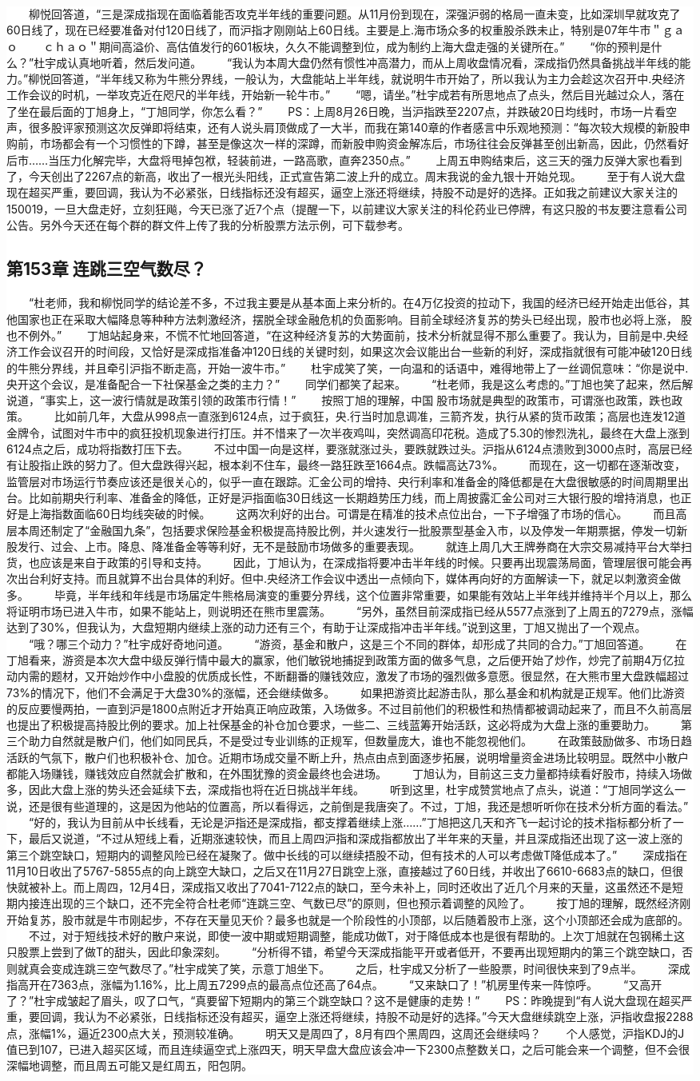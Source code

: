 　　柳悦回答道，“三是深成指现在面临着能否攻克半年线的重要问题。从11月份到现在，深强沪弱的格局一直未变，比如深圳早就攻克了60日线了，现在已经要准备对付120日线了，而沪指才刚刚站上60日线。主要是上.海市场众多的权重股杀跌未止，特别是07年牛市＂ｇａｏ
　　ｃｈａｏ＂期间高溢价、高估值发行的601板块，久久不能调整到位，成为制约上海大盘走强的关键所在。”
　　“你的预判是什么？”杜宇成认真地听着，然后发问道。
　　“我认为本周大盘仍然有惯性冲高潜力，而从上周收盘情况看，深成指仍然具备挑战半年线的能力。”柳悦回答道，“半年线又称为牛熊分界线，一般认为，大盘能站上半年线，就说明牛市开始了，所以我认为主力会趁这次召开中.央经济工作会议的时机，一举攻克近在咫尺的半年线，开始新一轮牛市。”
　　“嗯，请坐。”杜宇成若有所思地点了点头，然后目光越过众人，落在了坐在最后面的丁旭身上，“丁旭同学，你怎么看？”
　　PS：上周8月26日晚，当沪指跌至2207点，并跌破20日均线时，市场一片看空声，很多股评家预测这次反弹即将结束，还有人说头肩顶做成了一大半，而我在第140章的作者感言中乐观地预测：“每次较大规模的新股申购前，市场都会有一个习惯性的下蹲，甚至是像这次一样的深蹲，而新股申购资金解冻后，市场往往会反弹甚至创出新高，因此，仍然看好后市……当压力化解完毕，大盘将甩掉包袱，轻装前进，一路高歌，直奔2350点。”
　　上周五申购结束后，这三天的强力反弹大家也看到了，今天创出了2267点的新高，收出了一根光头阳线，正式宣告第二波上升的成立。周末我说的金九银十开始兑现。
　　至于有人说大盘现在超买严重，要回调，我认为不必紧张，日线指标还没有超买，逼空上涨还将继续，持股不动是好的选择。正如我之前建议大家关注的150019，一旦大盘走好，立刻狂飚，今天已涨了近7个点（提醒一下，以前建议大家关注的科伦药业已停牌，有这只股的书友要注意看公司公告。另外今天还在每个群的群文件上传了我的分析股票方法示例，可下载参考。


## 第153章  连跳三空气数尽？ 
 
　　“杜老师，我和柳悦同学的结论差不多，不过我主要是从基本面上来分析的。在4万亿投资的拉动下，我国的经济已经开始走出低谷，其他国家也正在采取大幅降息等种种方法刺激经济，摆脱全球金融危机的负面影响。目前全球经济复苏的势头已经出现，股市也必将上涨， 股也不例外。”
　　丁旭站起身来，不慌不忙地回答道，“在这种经济复苏的大势面前，技术分析就显得不那么重要了。我认为，目前是中.央经济工作会议召开的时间段，又恰好是深成指准备冲120日线的关键时刻，如果这次会议能出台一些新的利好，深成指就很有可能冲破120日线的牛熊分界线，并且牵引沪指不断走高，开始一波牛市。”
　　杜宇成笑了笑，一向温和的话语中，难得地带上了一丝调侃意味：“你是说中.央开这个会议，是准备配合一下社保基金之类的主力？”
　　同学们都笑了起来。
　　“杜老师，我是这么考虑的。”丁旭也笑了起来，然后解说道，“事实上，这一波行情就是政策引领的政策市行情！”
　　按照丁旭的理解，中国 股市场就是典型的政策市，可谓涨也政策，跌也政策。
　　比如前几年，大盘从998点一直涨到6124点，过于疯狂，央.行当时加息调准，三箭齐发，执行从紧的货币政策；高层也连发12道金牌令，试图对牛市中的疯狂投机现象进行打压。并不惜来了一次半夜鸡叫，突然调高印花税。造成了5.30的惨烈洗礼，最终在大盘上涨到6124点之后，成功将指数打压下去。
　　不过中国一向是这样，要涨就涨过头，要跌就跌过头。沪指从6124点溃败到3000点时，高层已经有让股指止跌的努力了。但大盘跌得兴起，根本刹不住车，最终一路狂跌至1664点。跌幅高达73%。
　　而现在，这一切都在逐渐改变，监管层对市场运行节奏应该还是很关心的，似乎一直在跟踪。汇金公司的增持、央行利率和准备金的降低都是在大盘很敏感的时间周期里出台。比如前期央行利率、准备金的降低，正好是沪指面临30日线这一长期趋势压力线，而上周披露汇金公司对三大银行股的增持消息，也正好是上海指数面临60日均线突破的时候。
　　这两次利好的出台。可谓是在精准的技术点位出台，一下子增强了市场的信心。
　　而且高层本周还制定了“金融国九条”，包括要求保险基金积极提高持股比例，并火速发行一批股票型基金入市，以及停发一年期票据，停发一切新股发行、过会、上市。降息、降准备金等等利好，无不是鼓励市场做多的重要表现。
　　就连上周几大王牌券商在大宗交易减持平台大举扫货，也应该是来自于政策的引导和支持。
　　因此，丁旭认为，在深成指将要冲击半年线的时候。只要再出现震荡局面，管理层很可能会再次出台利好支持。而且就算不出台具体的利好。但中.央经济工作会议中透出一点倾向下，媒体再向好的方面解读一下，就足以刺激资金做多。
　　毕竟，半年线和年线是市场届定牛熊格局演变的重要分界线，这个位置非常重要，如果能有效站上半年线并维持半个月以上，那么将证明市场已进入牛市，如果不能站上，则说明还在熊市里震荡。
　　“另外，虽然目前深成指已经从5577点涨到了上周五的7279点，涨幅达到了30%，但我认为，大盘短期内继续上涨的动力还有三个，有助于让深成指冲击半年线。”说到这里，丁旭又抛出了一个观点。
　　“哦？哪三个动力？”杜宇成好奇地问道。
　　“游资，基金和散户，这是三个不同的群体，却形成了共同的合力。”丁旭回答道。
　　在丁旭看来，游资是本次大盘中级反弹行情中最大的赢家，他们敏锐地捕捉到政策方面的做多气息，之后便开始了炒作，炒完了前期4万亿拉动内需的题材，又开始炒作中小盘股的优质成长性，不断翻番的赚钱效应，激发了市场的强烈做多意愿。很显然，在大熊市里大盘跌幅超过73%的情况下，他们不会满足于大盘30%的涨幅，还会继续做多。
　　如果把游资比起游击队，那么基金和机构就是正规军。他们比游资的反应要慢两拍，一直到沪是1800点附近才开始真正响应政策，入场做多。不过目前他们的积极性和热情都被调动起来了，而且不久前高层也提出了积极提高持股比例的要求。加上社保基金的补仓加仓要求，一些二、三线蓝筹开始活跃，这必将成为大盘上涨的重要助力。
　　第三个助力自然就是散户们，他们如同民兵，不是受过专业训练的正规军，但数量庞大，谁也不能忽视他们。
　　在政策鼓励做多、市场日趋活跃的气氛下，散户们也积极补仓、加仓。近期市场成交量不断上升，热点由点到面逐步拓展，说明增量资金进场比较明显。既然中小散户都能入场赚钱，赚钱效应自然就会扩散和，在外围犹豫的资金最终也会进场。
　　丁旭认为，目前这三支力量都持续看好股市，持续入场做多，因此大盘上涨的势头还会延续下去，深成指也将在近日挑战半年线。
　　听到这里，杜宇成赞赏地点了点头，说道：“丁旭同学这么一说，还是很有些道理的，这是因为他站的位置高，所以看得远，之前倒是我唐突了。不过，丁旭，我还是想听听你在技术分析方面的看法。”
　　“好的，我认为目前从中长线看，无论是沪指还是深成指，都支撑着继续上涨……”丁旭把这几天和齐飞一起讨论的技术指标都分析了一下，最后又说道，“不过从短线上看，近期涨速较快，而且上周四沪指和深成指都放出了半年来的天量，并且深成指还出现了这一波上涨的第三个跳空缺口，短期内的调整风险已经在凝聚了。做中长线的可以继续捂股不动，但有技术的人可以考虑做T降低成本了。”
　　深成指在11月10日收出了5767-5855点的向上跳空大缺口，之后又在11月27日跳空上涨，直接越过了60日线，并收出了6610-6683点的缺口，但很快就被补上。而上周四，12月4日，深成指又收出了7041-7122点的缺口，至今未补上，同时还收出了近几个月来的天量，这虽然还不是短期内接连出现的三个缺口，还不完全符合杜老师“连跳三空、气数已尽”的原则，但也预示着调整的风险了。
　　按丁旭的理解，既然经济刚开始复苏，股市就是牛市刚起步，不存在天量见天价？最多也就是一个阶段性的小顶部，以后随着股市上涨，这个小顶部还会成为底部的。
　　不过，对于短线技术好的散户来说，即使一波中期或短期调整，能成功做T，对于降低成本也是很有帮助的。上次丁旭就在包钢稀土这只股票上尝到了做T的甜头，因此印象深刻。
　　“分析得不错，希望今天深成指能平开或者低开，不要再出现短期内的第三个跳空缺口，否则就真会变成连跳三空气数尽了。”杜宇成笑了笑，示意丁旭坐下。
　　之后，杜宇成又分析了一些股票，时间很快来到了9点半。
　　深成指高开在7363点，涨幅为1.16%，比上周五7299点的最高点位还高了64点。
　　“又来缺口了！”机房里传来一阵惊呼。
　　“又高开了？”杜宇成皱起了眉头，叹了口气，“真要留下短期内的第三个跳空缺口？这不是健康的走势！”
　　PS：昨晚提到“有人说大盘现在超买严重，要回调，我认为不必紧张，日线指标还没有超买，逼空上涨还将继续，持股不动是好的选择。”今天大盘继续跳空上涨，沪指收盘报2288点，涨幅1%，逼近2300点大关，预测较准确。
　　明天又是周四了，8月有四个黑周四，这周还会继续吗？
　　个人感觉，沪指KDJ的J值已到107，已进入超买区域，而且连续逼空式上涨四天，明天早盘大盘应该会冲一下2300点整数关口，之后可能会来一个调整，但不会很深幅地调整，而且周五可能又是红周五，阳包阴。